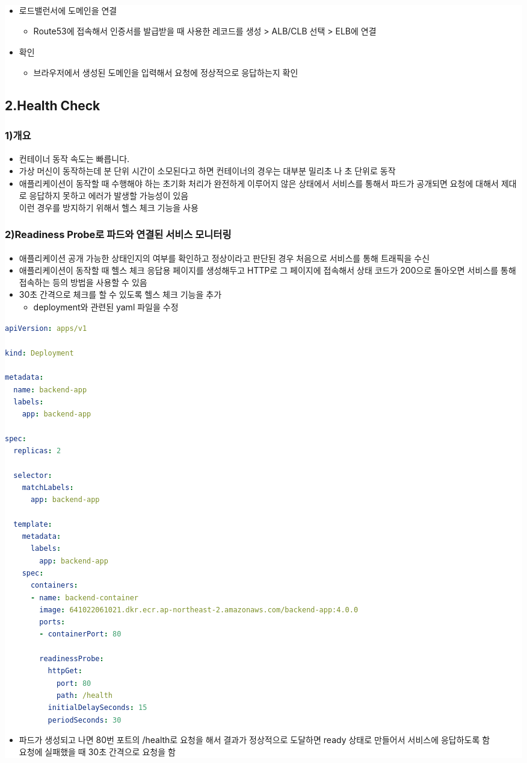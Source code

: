 - 로드밸런서에 도메인을 연결
  - Route53에 접속해서 인증서를 발급받을 때 사용한 레코드를 생성 > ALB/CLB 선택 > ELB에 연결

- 확인
  - 브라우저에서 생성된 도메인을 입력해서 요청에 정상적으로 응답하는지 확인

## 2.Health Check
### 1)개요
- 컨테이너 동작 속도는 빠릅니다.
- 가상 머신이 동작하는데 분 단위 시간이 소모된다고 하면 컨테이너의 경우는 대부분 밀리초 나 초 단위로 동작
- 애플리케이션이 동작할 때 수행해야 하는 초기화 처리가 완전하게 이루어지 않은 상태에서 서비스를 통해서 파드가 공개되면 요청에 대해서 제대로 응답하지 못하고 에러가 발생할 가능성이 있음   
  이런 경우를 방지하기 위해서 헬스 체크 기능을 사용

### 2)Readiness Probe로 파드와 연결된 서비스 모니터링
- 애플리케이션 공개 가능한 상태인지의 여부를 확인하고 정상이라고 판단된 경우 처음으로 서비스를 통해 트래픽을 수신
- 애플리케이션이 동작할 때 헬스 체크 응답용 페이지를 생성해두고 HTTP로 그 페이지에 접속해서 상태 코드가 200으로 돌아오면 서비스를 통해 접속하는 등의 방법을 사용할 수 있음
- 30초 간격으로 체크를 할 수 있도록 헬스 체크 기능을 추가
  - deployment와 관련된 yaml 파일을 수정
```yaml
apiVersion: apps/v1

kind: Deployment

metadata:
  name: backend-app
  labels:
    app: backend-app

spec:
  replicas: 2
  
  selector:
    matchLabels:
      app: backend-app

  template:
    metadata:
      labels:
        app: backend-app
    spec:
      containers:
      - name: backend-container
        image: 641022061021.dkr.ecr.ap-northeast-2.amazonaws.com/backend-app:4.0.0
        ports:
        - containerPort: 80

        readinessProbe:
          httpGet:
            port: 80
            path: /health
          initialDelaySeconds: 15
          periodSeconds: 30
```
- 파드가 생성되고 나면 80번 포트의 /health로 요청을 해서 결과가 정상적으로 도달하면 ready 상태로 만들어서 서비스에 응답하도록 함   
  요청에 실패했을 때 30초 간격으로 요청을 함
